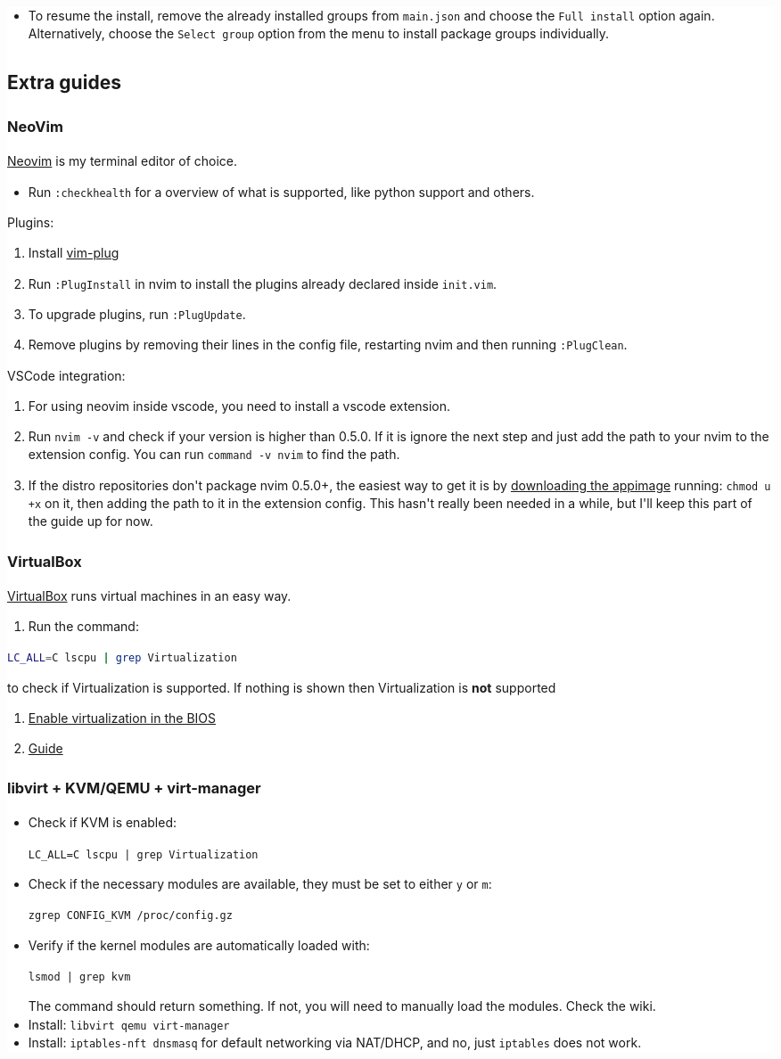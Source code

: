 - To resume the install, remove the already installed groups from `main.json` and choose the `Full install` option again. Alternatively, choose the `Select group` option from the menu to install package groups individually.

## Extra guides <a name="extras"></a>

### NeoVim

[Neovim](https://neovim.io/) is my terminal editor of choice.

- Run `:checkhealth` for a overview of what is supported, like python support and others.

Plugins:

1. Install [vim-plug](https://github.com/junegunn/vim-plug/wiki/tutorial#setting-up)

1. Run `:PlugInstall` in nvim to install the plugins already declared inside `init.vim`.

1. To upgrade plugins, run `:PlugUpdate`.

1. Remove plugins by removing their lines in the config file, restarting nvim and then running `:PlugClean`.

VSCode integration:

1. For using neovim inside vscode, you need to install a vscode extension.

1. Run `nvim -v` and check if your version is higher than 0.5.0. If it is ignore the next step and just add the path to your nvim to the extension config. You can run `command -v nvim` to find the path.

1. If the distro repositories don't package nvim 0.5.0+, the easiest way to get it is by [downloading the appimage](https://github.com/neovim/neovim/releases) running: `chmod u+x` on it, then adding the path to it in the extension config. This hasn't really been needed in a while, but I'll keep this part of the guide up for now.

### VirtualBox

[VirtualBox](https://www.virtualbox.org/) runs virtual machines in an easy way.

1. Run the command: 
  ```sh
  LC_ALL=C lscpu | grep Virtualization
  ``` 
  to check if Virtualization is supported. If nothing is shown then Virtualization is **not** supported

1. [Enable virtualization in the BIOS](https://support.bluestacks.com/hc/en-us/articles/115003174386-How-can-I-enable-virtualization-VT-on-my-PC-)

1. [Guide](https://wiki.archlinux.org/title/VirtualBox#Installation_steps_for_Arch_Linux_hosts)

### libvirt + KVM/QEMU + virt-manager

- Check if KVM is enabled:
  ```
  LC_ALL=C lscpu | grep Virtualization
  ```
- Check if the necessary modules are available, they must be set to either `y` or `m`:
  ```
  zgrep CONFIG_KVM /proc/config.gz
  ```
- Verify if the kernel modules are automatically loaded with:
  ```
  lsmod | grep kvm
  ```
  The command should return something. If not, you will need to manually load the modules. Check the wiki.
- Install: `libvirt qemu virt-manager`
- Install: `iptables-nft dnsmasq` for default networking via NAT/DHCP, and no, just `iptables` does not work.